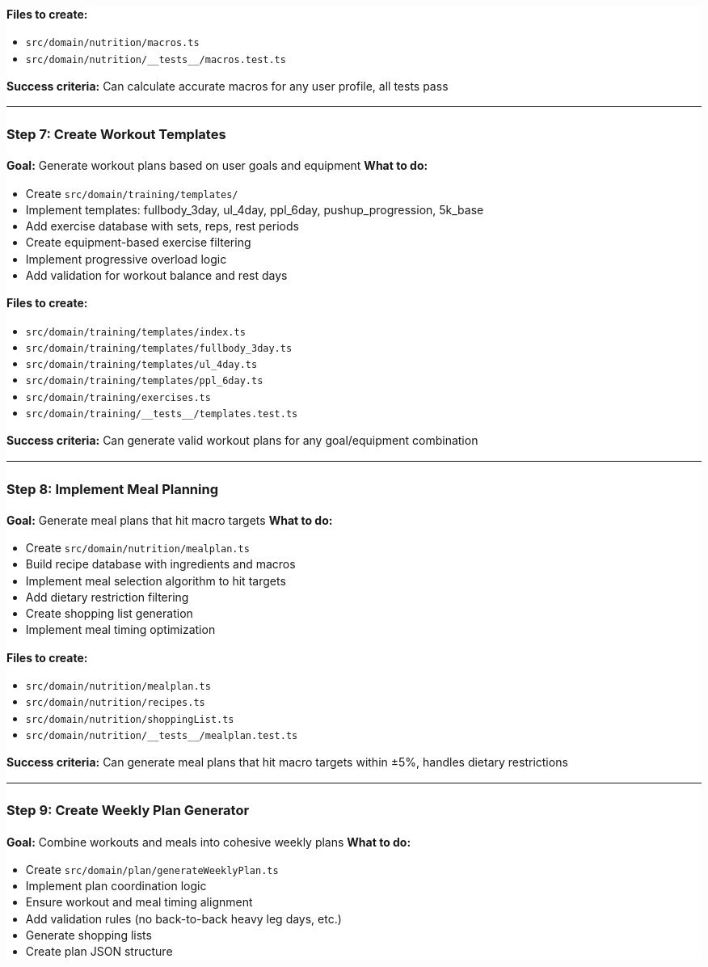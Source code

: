 **Files to create:**
- `src/domain/nutrition/macros.ts`
- `src/domain/nutrition/__tests__/macros.test.ts`

**Success criteria:** Can calculate accurate macros for any user profile, all tests pass

---

### **Step 7: Create Workout Templates**
**Goal:** Generate workout plans based on user goals and equipment
**What to do:**
- Create `src/domain/training/templates/`
- Implement templates: fullbody_3day, ul_4day, ppl_6day, pushup_progression, 5k_base
- Add exercise database with sets, reps, rest periods
- Create equipment-based exercise filtering
- Implement progressive overload logic
- Add validation for workout balance and rest days

**Files to create:**
- `src/domain/training/templates/index.ts`
- `src/domain/training/templates/fullbody_3day.ts`
- `src/domain/training/templates/ul_4day.ts`
- `src/domain/training/templates/ppl_6day.ts`
- `src/domain/training/exercises.ts`
- `src/domain/training/__tests__/templates.test.ts`

**Success criteria:** Can generate valid workout plans for any goal/equipment combination

---

### **Step 8: Implement Meal Planning**
**Goal:** Generate meal plans that hit macro targets
**What to do:**
- Create `src/domain/nutrition/mealplan.ts`
- Build recipe database with ingredients and macros
- Implement meal selection algorithm to hit targets
- Add dietary restriction filtering
- Create shopping list generation
- Implement meal timing optimization

**Files to create:**
- `src/domain/nutrition/mealplan.ts`
- `src/domain/nutrition/recipes.ts`
- `src/domain/nutrition/shoppingList.ts`
- `src/domain/nutrition/__tests__/mealplan.test.ts`

**Success criteria:** Can generate meal plans that hit macro targets within ±5%, handles dietary restrictions

---

### **Step 9: Create Weekly Plan Generator**
**Goal:** Combine workouts and meals into cohesive weekly plans
**What to do:**
- Create `src/domain/plan/generateWeeklyPlan.ts`
- Implement plan coordination logic
- Ensure workout and meal timing alignment
- Add validation rules (no back-to-back heavy leg days, etc.)
- Generate shopping lists
- Create plan JSON structure

